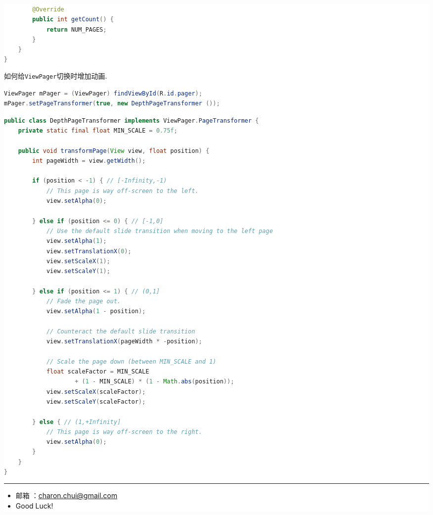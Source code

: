 ```java
        @Override
        public int getCount() {
            return NUM_PAGES;
        }
    }
}
```

如何给`ViewPager`切换时增加动画.
```java
ViewPager mPager = (ViewPager) findViewById(R.id.pager);
mPager.setPageTransformer(true, new DepthPageTransformer ());
```

```java
public class DepthPageTransformer implements ViewPager.PageTransformer {
    private static final float MIN_SCALE = 0.75f;

    public void transformPage(View view, float position) {
        int pageWidth = view.getWidth();

        if (position < -1) { // [-Infinity,-1)
            // This page is way off-screen to the left.
            view.setAlpha(0);

        } else if (position <= 0) { // [-1,0]
            // Use the default slide transition when moving to the left page
            view.setAlpha(1);
            view.setTranslationX(0);
            view.setScaleX(1);
            view.setScaleY(1);

        } else if (position <= 1) { // (0,1]
            // Fade the page out.
            view.setAlpha(1 - position);

            // Counteract the default slide transition
            view.setTranslationX(pageWidth * -position);

            // Scale the page down (between MIN_SCALE and 1)
            float scaleFactor = MIN_SCALE
                    + (1 - MIN_SCALE) * (1 - Math.abs(position));
            view.setScaleX(scaleFactor);
            view.setScaleY(scaleFactor);

        } else { // (1,+Infinity]
            // This page is way off-screen to the right.
            view.setAlpha(0);
        }
    }
}
```

---

- 邮箱 ：charon.chui@gmail.com  
- Good Luck! 